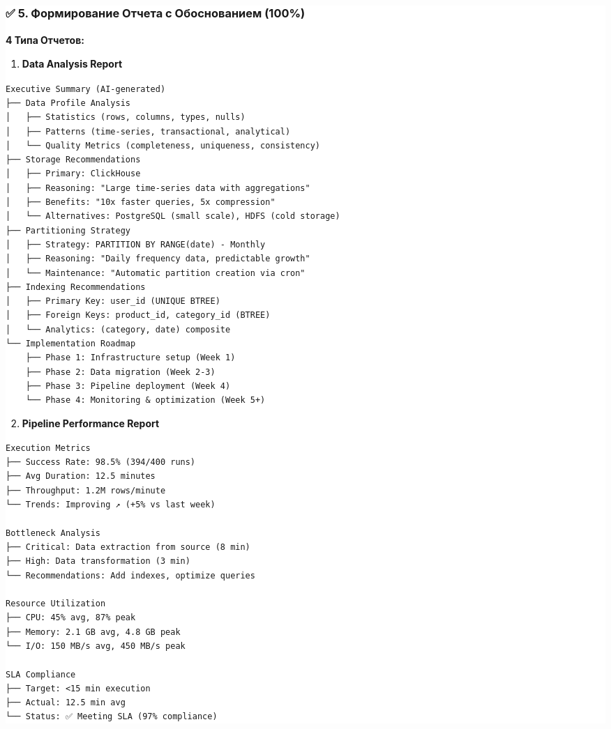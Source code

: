
### ✅ 5. Формирование Отчета с Обоснованием (100%)

**4 Типа Отчетов:**

1. **Data Analysis Report**
```
Executive Summary (AI-generated)
├── Data Profile Analysis
│   ├── Statistics (rows, columns, types, nulls)
│   ├── Patterns (time-series, transactional, analytical)
│   └── Quality Metrics (completeness, uniqueness, consistency)
├── Storage Recommendations
│   ├── Primary: ClickHouse
│   ├── Reasoning: "Large time-series data with aggregations"
│   ├── Benefits: "10x faster queries, 5x compression"
│   └── Alternatives: PostgreSQL (small scale), HDFS (cold storage)
├── Partitioning Strategy
│   ├── Strategy: PARTITION BY RANGE(date) - Monthly
│   ├── Reasoning: "Daily frequency data, predictable growth"
│   └── Maintenance: "Automatic partition creation via cron"
├── Indexing Recommendations
│   ├── Primary Key: user_id (UNIQUE BTREE)
│   ├── Foreign Keys: product_id, category_id (BTREE)
│   └── Analytics: (category, date) composite
└── Implementation Roadmap
    ├── Phase 1: Infrastructure setup (Week 1)
    ├── Phase 2: Data migration (Week 2-3)
    ├── Phase 3: Pipeline deployment (Week 4)
    └── Phase 4: Monitoring & optimization (Week 5+)
```

2. **Pipeline Performance Report**
```
Execution Metrics
├── Success Rate: 98.5% (394/400 runs)
├── Avg Duration: 12.5 minutes
├── Throughput: 1.2M rows/minute
└── Trends: Improving ↗ (+5% vs last week)

Bottleneck Analysis
├── Critical: Data extraction from source (8 min)
├── High: Data transformation (3 min)
└── Recommendations: Add indexes, optimize queries

Resource Utilization
├── CPU: 45% avg, 87% peak
├── Memory: 2.1 GB avg, 4.8 GB peak
└── I/O: 150 MB/s avg, 450 MB/s peak

SLA Compliance
├── Target: <15 min execution
├── Actual: 12.5 min avg
└── Status: ✅ Meeting SLA (97% compliance)
```
